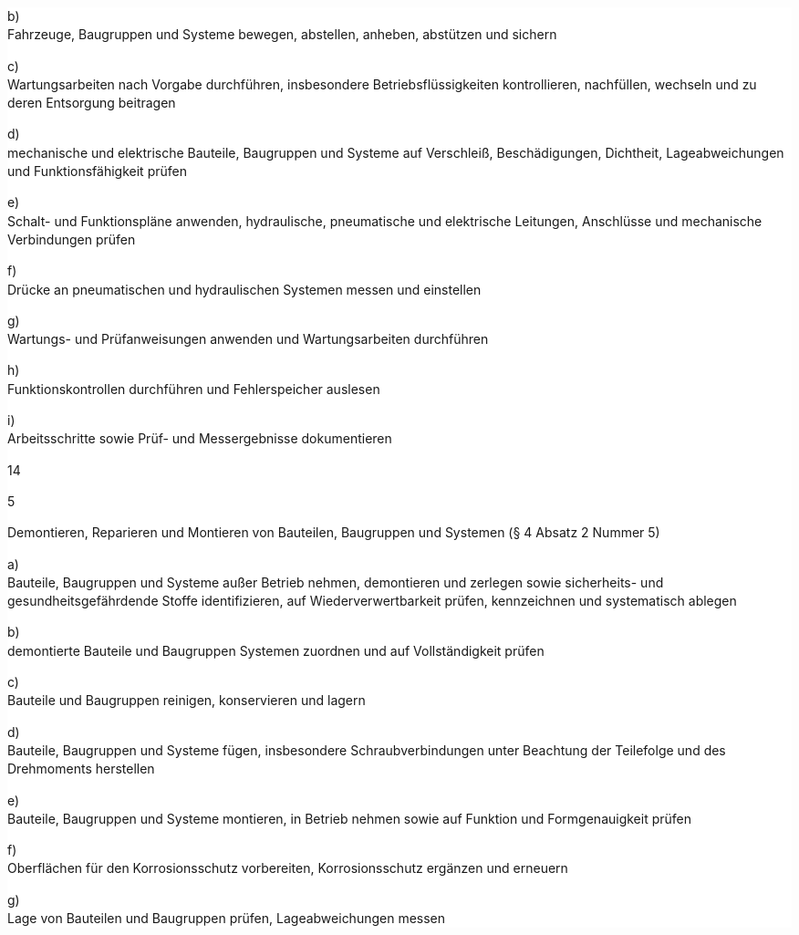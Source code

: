 b)  
Fahrzeuge, Baugruppen und Systeme bewegen, abstellen, anheben, abstützen und sichern

c)  
Wartungsarbeiten nach Vorgabe durchführen, insbesondere Betriebsflüssigkeiten kontrollieren, nachfüllen, wechseln und zu deren Entsorgung beitragen

d)  
mechanische und elektrische Bauteile, Baugruppen und Systeme auf Verschleiß, Beschädigungen, Dichtheit, Lageabweichungen und Funktionsfähigkeit prüfen

e)  
Schalt- und Funktionspläne anwenden, hydraulische, pneumatische und elektrische Leitungen, Anschlüsse und mechanische Verbindungen prüfen

f)  
Drücke an pneumatischen und hydraulischen Systemen messen und einstellen

g)  
Wartungs- und Prüfanweisungen anwenden und Wartungsarbeiten durchführen

h)  
Funktionskontrollen durchführen und Fehlerspeicher auslesen

i)  
Arbeitsschritte sowie Prüf- und Messergebnisse dokumentieren

14

5

Demontieren, Reparieren
und Montieren von Bauteilen, Baugruppen und Systemen
(§ 4 Absatz 2 Nummer 5)

a)  
Bauteile, Baugruppen und Systeme außer Betrieb nehmen, demontieren und zerlegen sowie sicherheits- und gesundheitsgefährdende Stoffe identifizieren, auf Wiederverwertbarkeit prüfen, kennzeichnen und systematisch ablegen

b)  
demontierte Bauteile und Baugruppen Systemen zuordnen und auf Vollständigkeit prüfen

c)  
Bauteile und Baugruppen reinigen, konservieren und lagern

d)  
Bauteile, Baugruppen und Systeme fügen, insbesondere Schraubverbindungen unter Beachtung der Teilefolge und des Drehmoments herstellen

e)  
Bauteile, Baugruppen und Systeme montieren, in Betrieb nehmen sowie auf Funktion und Formgenauigkeit prüfen

f)  
Oberflächen für den Korrosionsschutz vorbereiten, Korrosionsschutz ergänzen und erneuern

g)  
Lage von Bauteilen und Baugruppen prüfen, Lageabweichungen messen
